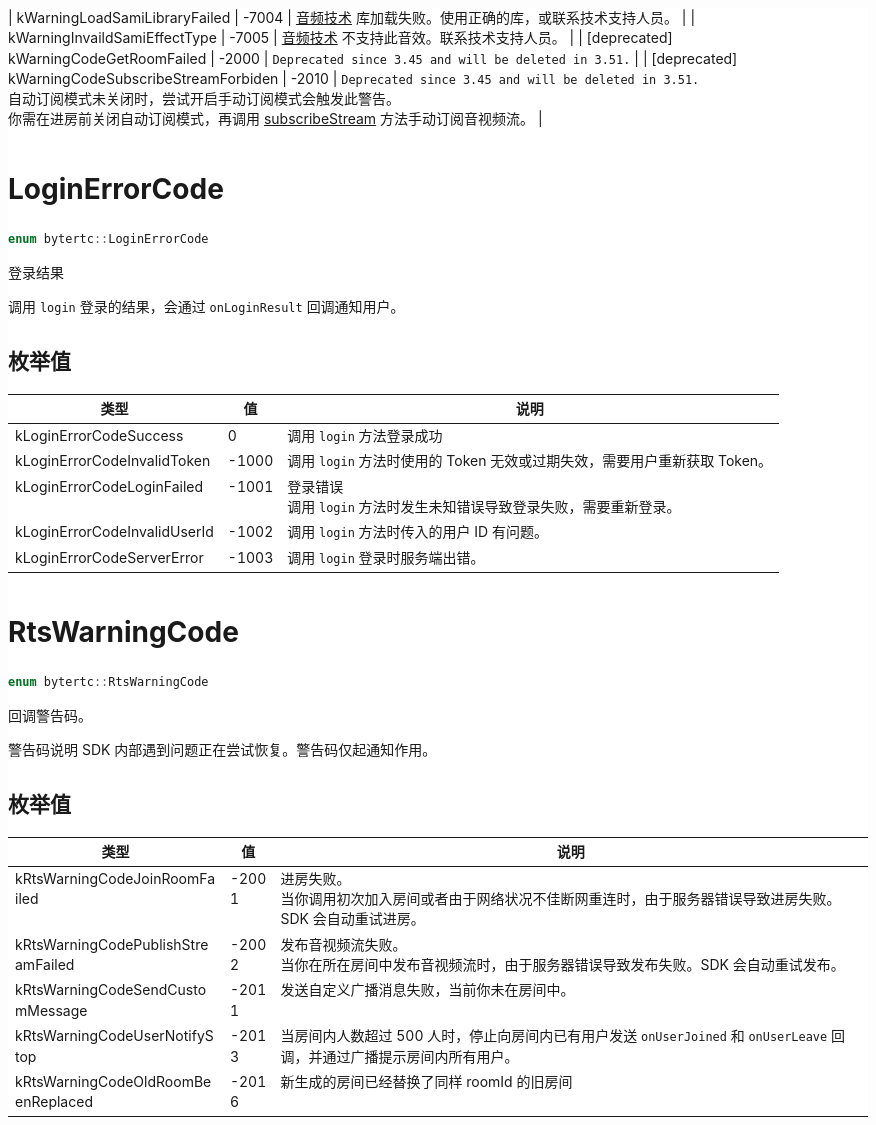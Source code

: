 | kWarningLoadSamiLibraryFailed | -7004 | [音频技术](https://www.volcengine.com/docs/6489/71986) 库加载失败。使用正确的库，或联系技术支持人员。 |
| kWarningInvaildSamiEffectType | -7005 | [音频技术](https://www.volcengine.com/docs/6489/71986) 不支持此音效。联系技术支持人员。 |
| [deprecated] kWarningCodeGetRoomFailed | -2000 | `Deprecated since 3.45 and will be deleted in 3.51.` |
| [deprecated] kWarningCodeSubscribeStreamForbiden | -2010 | `Deprecated since 3.45 and will be deleted in 3.51.`<br/>自动订阅模式未关闭时，尝试开启手动订阅模式会触发此警告。<br>你需在进房前关闭自动订阅模式，再调用 [subscribeStream](Linux-api.md#IRTCRoom-subscribestream) 方法手动订阅音视频流。 |


<span id="LoginErrorCode"></span>
# LoginErrorCode
```cpp
enum bytertc::LoginErrorCode
```
登录结果

调用 `login` 登录的结果，会通过 `onLoginResult` 回调通知用户。


## 枚举值

| 类型 | 值 | 说明 |
| --- | --- | --- |
| kLoginErrorCodeSuccess | 0 | 调用 `login` 方法登录成功 |
| kLoginErrorCodeInvalidToken | -1000 | 调用 `login` 方法时使用的 Token 无效或过期失效，需要用户重新获取 Token。 |
| kLoginErrorCodeLoginFailed | -1001 | 登录错误<br>调用 `login` 方法时发生未知错误导致登录失败，需要重新登录。 |
| kLoginErrorCodeInvalidUserId | -1002 | 调用 `login` 方法时传入的用户 ID 有问题。 |
| kLoginErrorCodeServerError | -1003 | 调用 `login` 登录时服务端出错。 |


<span id="RtsWarningCode"></span>
# RtsWarningCode
```cpp
enum bytertc::RtsWarningCode
```
回调警告码。

警告码说明 SDK 内部遇到问题正在尝试恢复。警告码仅起通知作用。


## 枚举值

| 类型 | 值 | 说明 |
| --- | --- | --- |
| kRtsWarningCodeJoinRoomFailed | -2001 | 进房失败。<br>当你调用初次加入房间或者由于网络状况不佳断网重连时，由于服务器错误导致进房失败。SDK 会自动重试进房。 |
| kRtsWarningCodePublishStreamFailed | -2002 | 发布音视频流失败。<br>当你在所在房间中发布音视频流时，由于服务器错误导致发布失败。SDK 会自动重试发布。 |
| kRtsWarningCodeSendCustomMessage | -2011 | 发送自定义广播消息失败，当前你未在房间中。 |
| kRtsWarningCodeUserNotifyStop | -2013 | 当房间内人数超过 500 人时，停止向房间内已有用户发送 `onUserJoined` 和 `onUserLeave` 回调，并通过广播提示房间内所有用户。 |
| kRtsWarningCodeOldRoomBeenReplaced | -2016 | 新生成的房间已经替换了同样 roomId 的旧房间 |
